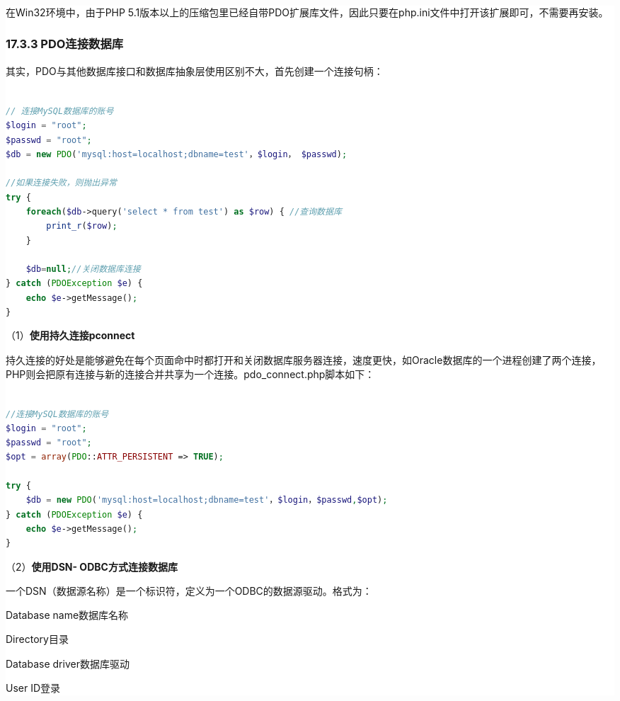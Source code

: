 在Win32环境中，由于PHP 5.1版本以上的压缩包里已经自带PDO扩展库文件，因此只要在php.ini文件中打开该扩展即可，不需要再安装。

### 17.3.3 PDO连接数据库

其实，PDO与其他数据库接口和数据库抽象层使用区别不大，首先创建一个连接句柄：

```php

// 连接MySQL数据库的账号
$login = "root";
$passwd = "root";
$db = new PDO('mysql:host=localhost;dbname=test'，$login， $passwd);

//如果连接失败，则抛出异常
try {
    foreach($db->query('select * from test') as $row) { //查询数据库
        print_r($row);
    }

    $db=null;//关闭数据库连接
} catch (PDOException $e) {
    echo $e->getMessage();
}

```

（1）**使用持久连接pconnect**

持久连接的好处是能够避免在每个页面命中时都打开和关闭数据库服务器连接，速度更快，如Oracle数据库的一个进程创建了两个连接，PHP则会把原有连接与新的连接合并共享为一个连接。pdo_connect.php脚本如下：

```php

//连接MySQL数据库的账号
$login = "root";
$passwd = "root";
$opt = array(PDO::ATTR_PERSISTENT => TRUE);

try {
    $db = new PDO('mysql:host=localhost;dbname=test'，$login，$passwd,$opt);
} catch (PDOException $e) {
    echo $e->getMessage();
}

```

（2）**使用DSN- ODBC方式连接数据库**

一个DSN（数据源名称）是一个标识符，定义为一个ODBC的数据源驱动。格式为：

Database name数据库名称

Directory目录

Database driver数据库驱动

User ID登录
